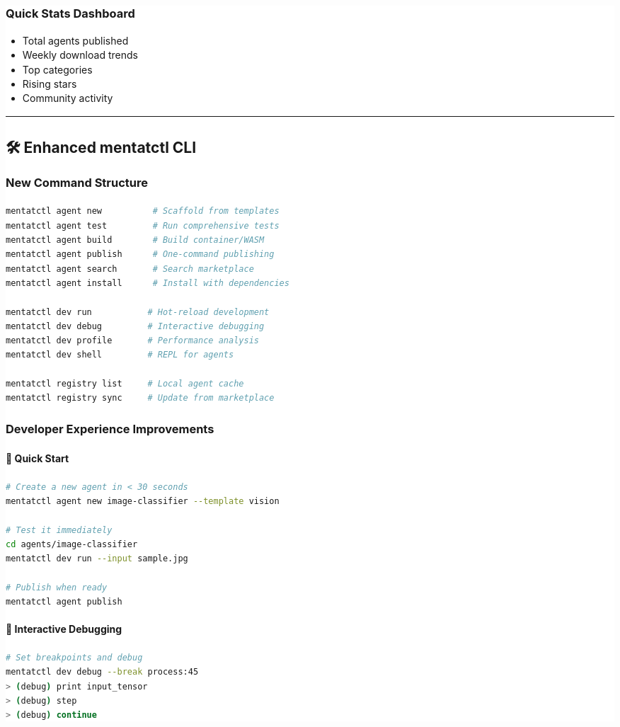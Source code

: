 ### Quick Stats Dashboard
- Total agents published
- Weekly download trends
- Top categories
- Rising stars
- Community activity

---

## 🛠️ Enhanced mentatctl CLI

### New Command Structure
```bash
mentatctl agent new          # Scaffold from templates
mentatctl agent test         # Run comprehensive tests
mentatctl agent build        # Build container/WASM
mentatctl agent publish      # One-command publishing
mentatctl agent search       # Search marketplace
mentatctl agent install      # Install with dependencies

mentatctl dev run           # Hot-reload development
mentatctl dev debug         # Interactive debugging
mentatctl dev profile       # Performance analysis
mentatctl dev shell         # REPL for agents

mentatctl registry list     # Local agent cache
mentatctl registry sync     # Update from marketplace
```

### Developer Experience Improvements

#### 🚀 Quick Start
```bash
# Create a new agent in < 30 seconds
mentatctl agent new image-classifier --template vision

# Test it immediately
cd agents/image-classifier
mentatctl dev run --input sample.jpg

# Publish when ready
mentatctl agent publish
```

#### 🐛 Interactive Debugging
```bash
# Set breakpoints and debug
mentatctl dev debug --break process:45
> (debug) print input_tensor
> (debug) step
> (debug) continue
```
